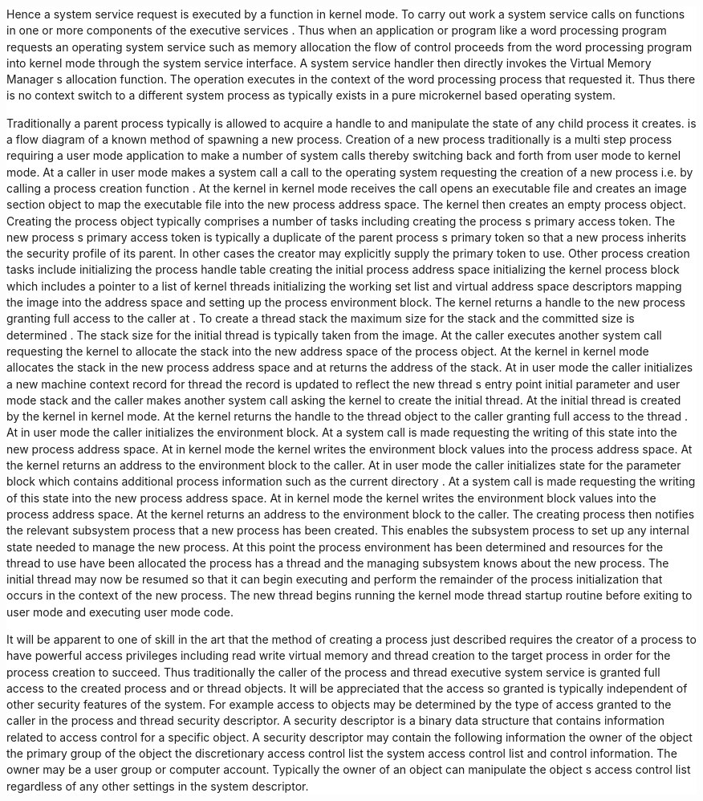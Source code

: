 Hence a system service request is executed by a function in kernel mode. To carry out work a system service calls on functions in one or more components of the executive services . Thus when an application or program like a word processing program requests an operating system service such as memory allocation the flow of control proceeds from the word processing program into kernel mode through the system service interface. A system service handler then directly invokes the Virtual Memory Manager s allocation function. The operation executes in the context of the word processing process that requested it. Thus there is no context switch to a different system process as typically exists in a pure microkernel based operating system.

Traditionally a parent process typically is allowed to acquire a handle to and manipulate the state of any child process it creates. is a flow diagram of a known method of spawning a new process. Creation of a new process traditionally is a multi step process requiring a user mode application to make a number of system calls thereby switching back and forth from user mode to kernel mode. At a caller in user mode makes a system call a call to the operating system requesting the creation of a new process i.e. by calling a process creation function . At the kernel in kernel mode receives the call opens an executable file and creates an image section object to map the executable file into the new process address space. The kernel then creates an empty process object. Creating the process object typically comprises a number of tasks including creating the process s primary access token. The new process s primary access token is typically a duplicate of the parent process s primary token so that a new process inherits the security profile of its parent. In other cases the creator may explicitly supply the primary token to use. Other process creation tasks include initializing the process handle table creating the initial process address space initializing the kernel process block which includes a pointer to a list of kernel threads initializing the working set list and virtual address space descriptors mapping the image into the address space and setting up the process environment block. The kernel returns a handle to the new process granting full access to the caller at . To create a thread stack the maximum size for the stack and the committed size is determined . The stack size for the initial thread is typically taken from the image. At the caller executes another system call requesting the kernel to allocate the stack into the new address space of the process object. At the kernel in kernel mode allocates the stack in the new process address space and at returns the address of the stack. At in user mode the caller initializes a new machine context record for thread the record is updated to reflect the new thread s entry point initial parameter and user mode stack and the caller makes another system call asking the kernel to create the initial thread. At the initial thread is created by the kernel in kernel mode. At the kernel returns the handle to the thread object to the caller granting full access to the thread . At in user mode the caller initializes the environment block. At a system call is made requesting the writing of this state into the new process address space. At in kernel mode the kernel writes the environment block values into the process address space. At the kernel returns an address to the environment block to the caller. At in user mode the caller initializes state for the parameter block which contains additional process information such as the current directory . At a system call is made requesting the writing of this state into the new process address space. At in kernel mode the kernel writes the environment block values into the process address space. At the kernel returns an address to the environment block to the caller. The creating process then notifies the relevant subsystem process that a new process has been created. This enables the subsystem process to set up any internal state needed to manage the new process. At this point the process environment has been determined and resources for the thread to use have been allocated the process has a thread and the managing subsystem knows about the new process. The initial thread may now be resumed so that it can begin executing and perform the remainder of the process initialization that occurs in the context of the new process. The new thread begins running the kernel mode thread startup routine before exiting to user mode and executing user mode code.

It will be apparent to one of skill in the art that the method of creating a process just described requires the creator of a process to have powerful access privileges including read write virtual memory and thread creation to the target process in order for the process creation to succeed. Thus traditionally the caller of the process and thread executive system service is granted full access to the created process and or thread objects. It will be appreciated that the access so granted is typically independent of other security features of the system. For example access to objects may be determined by the type of access granted to the caller in the process and thread security descriptor. A security descriptor is a binary data structure that contains information related to access control for a specific object. A security descriptor may contain the following information the owner of the object the primary group of the object the discretionary access control list the system access control list and control information. The owner may be a user group or computer account. Typically the owner of an object can manipulate the object s access control list regardless of any other settings in the system descriptor.
